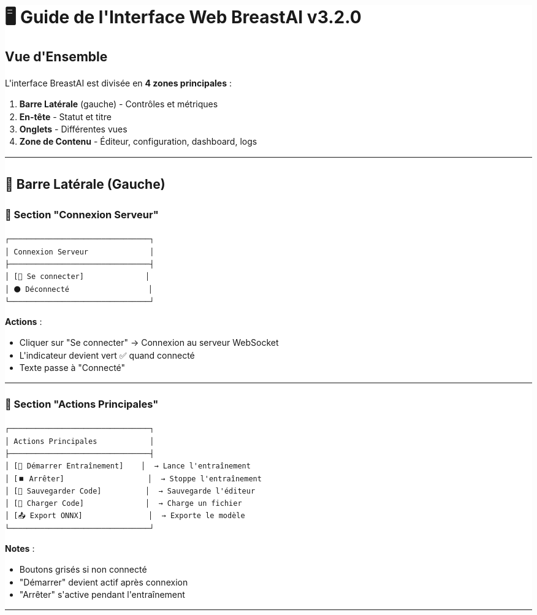 # 🖥️ Guide de l'Interface Web BreastAI v3.2.0

## Vue d'Ensemble

L'interface BreastAI est divisée en **4 zones principales** :
1. **Barre Latérale** (gauche) - Contrôles et métriques
2. **En-tête** - Statut et titre
3. **Onglets** - Différentes vues
4. **Zone de Contenu** - Éditeur, configuration, dashboard, logs

---

## 📍 Barre Latérale (Gauche)

### 🔌 Section "Connexion Serveur"
```
┌────────────────────────────────┐
│ Connexion Serveur              │
├────────────────────────────────┤
│ [🔌 Se connecter]              │
│ ⚫ Déconnecté                  │
└────────────────────────────────┘
```

**Actions** :
- Cliquer sur "Se connecter" → Connexion au serveur WebSocket
- L'indicateur devient vert ✅ quand connecté
- Texte passe à "Connecté"

---

### 🚀 Section "Actions Principales"
```
┌────────────────────────────────┐
│ Actions Principales            │
├────────────────────────────────┤
│ [🚀 Démarrer Entraînement]    │  → Lance l'entraînement
│ [⏹️ Arrêter]                   │  → Stoppe l'entraînement
│ [💾 Sauvegarder Code]          │  → Sauvegarde l'éditeur
│ [📁 Charger Code]              │  → Charge un fichier
│ [📤 Export ONNX]               │  → Exporte le modèle
└────────────────────────────────┘
```

**Notes** :
- Boutons grisés si non connecté
- "Démarrer" devient actif après connexion
- "Arrêter" s'active pendant l'entraînement

---
